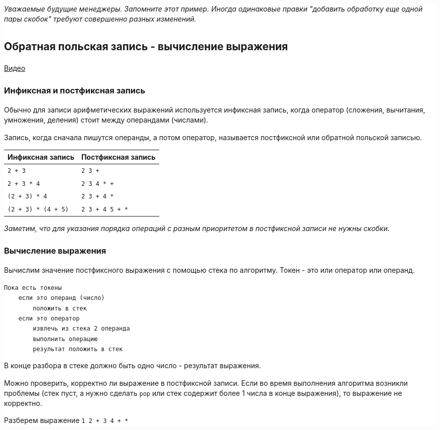 _Уважаемые будущие менеджеры. Запомните этот пример. Иногда одинаковые правки "добавить обработку еще одной пары скобок" требуют совершенно разных изменений._

## Обратная польская запись - вычисление выражения

[Видео](https://youtu.be/qkYB7EylpK8)

### Инфиксная и постфиксная запись
Обычно для записи арифметических выражений используется инфиксная запись, когда оператор (сложения, вычитания, умножения, деления) стоит между операндами (числами).

Запись, когда сначала пишутся операнды, а потом оператор, называется постфиксной или обратной польской записью.

Инфиксная запись | Постфиксная запись
-|-
`2 + 3` | `2 3 +`
`2 + 3 * 4` | `2 3 4 * +`
`(2 + 3) * 4` | `2 3 + 4 *`
`(2 + 3) * (4 + 5)` | `2 3 + 4 5 + *`

_Заметим, что для указания порядка операций с разным приоритетом в постфиксной записи не нужны скобки._

### Вычисление выражения
Вычислим значение постфиксного выражения с помощью стека по алгоритму. Токен - это или оператор или операнд.

```
Пока есть токены
    если это операнд (число)
        положить в стек
    если это оператор
        извлечь из стека 2 операнда
        выполнить операцию
        результат положить в стек
```

В конце разбора в стеке должно быть одно число - результат выражения.

Можно проверить, корректно ли выражение в постфиксной записи. Если во время выполнения алгоритма возникли проблемы (стек пуст, а нужно сделать `pop` или стек содержит более 1 числа в конце выражения), то выражение не корректно.

Разберем выражение `1 2 + 3 4 + *`
